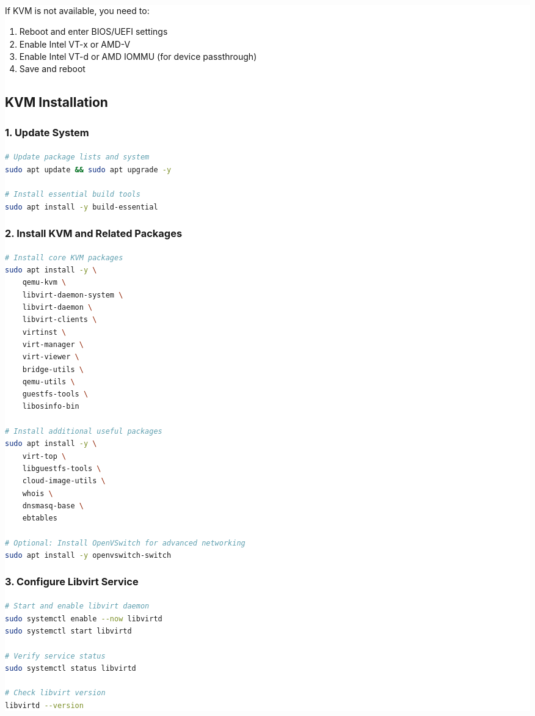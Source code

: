 If KVM is not available, you need to:
1. Reboot and enter BIOS/UEFI settings
2. Enable Intel VT-x or AMD-V
3. Enable Intel VT-d or AMD IOMMU (for device passthrough)
4. Save and reboot

## KVM Installation

### 1. Update System

```bash
# Update package lists and system
sudo apt update && sudo apt upgrade -y

# Install essential build tools
sudo apt install -y build-essential
```

### 2. Install KVM and Related Packages

```bash
# Install core KVM packages
sudo apt install -y \
    qemu-kvm \
    libvirt-daemon-system \
    libvirt-daemon \
    libvirt-clients \
    virtinst \
    virt-manager \
    virt-viewer \
    bridge-utils \
    qemu-utils \
    guestfs-tools \
    libosinfo-bin

# Install additional useful packages
sudo apt install -y \
    virt-top \
    libguestfs-tools \
    cloud-image-utils \
    whois \
    dnsmasq-base \
    ebtables

# Optional: Install OpenVSwitch for advanced networking
sudo apt install -y openvswitch-switch
```

### 3. Configure Libvirt Service

```bash
# Start and enable libvirt daemon
sudo systemctl enable --now libvirtd
sudo systemctl start libvirtd

# Verify service status
sudo systemctl status libvirtd

# Check libvirt version
libvirtd --version
```
